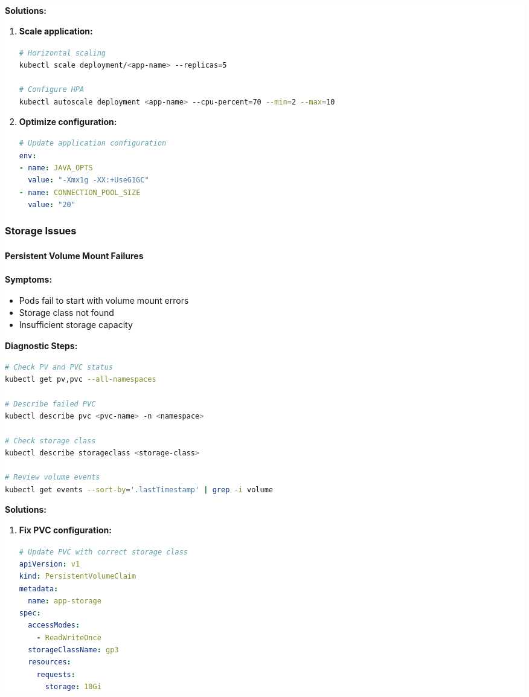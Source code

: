 **Solutions:**
1. **Scale application:**
   ```bash
   # Horizontal scaling
   kubectl scale deployment/<app-name> --replicas=5
   
   # Configure HPA
   kubectl autoscale deployment <app-name> --cpu-percent=70 --min=2 --max=10
   ```

2. **Optimize configuration:**
   ```yaml
   # Update application configuration
   env:
   - name: JAVA_OPTS
     value: "-Xmx1g -XX:+UseG1GC"
   - name: CONNECTION_POOL_SIZE
     value: "20"
   ```

### Storage Issues

#### **Persistent Volume Mount Failures**

**Symptoms:**
- Pods fail to start with volume mount errors
- Storage class not found
- Insufficient storage capacity

**Diagnostic Steps:**
```bash
# Check PV and PVC status
kubectl get pv,pvc --all-namespaces

# Describe failed PVC
kubectl describe pvc <pvc-name> -n <namespace>

# Check storage class
kubectl describe storageclass <storage-class>

# Review volume events
kubectl get events --sort-by='.lastTimestamp' | grep -i volume
```

**Solutions:**
1. **Fix PVC configuration:**
   ```yaml
   # Update PVC with correct storage class
   apiVersion: v1
   kind: PersistentVolumeClaim
   metadata:
     name: app-storage
   spec:
     accessModes:
       - ReadWriteOnce
     storageClassName: gp3
     resources:
       requests:
         storage: 10Gi
   ```
